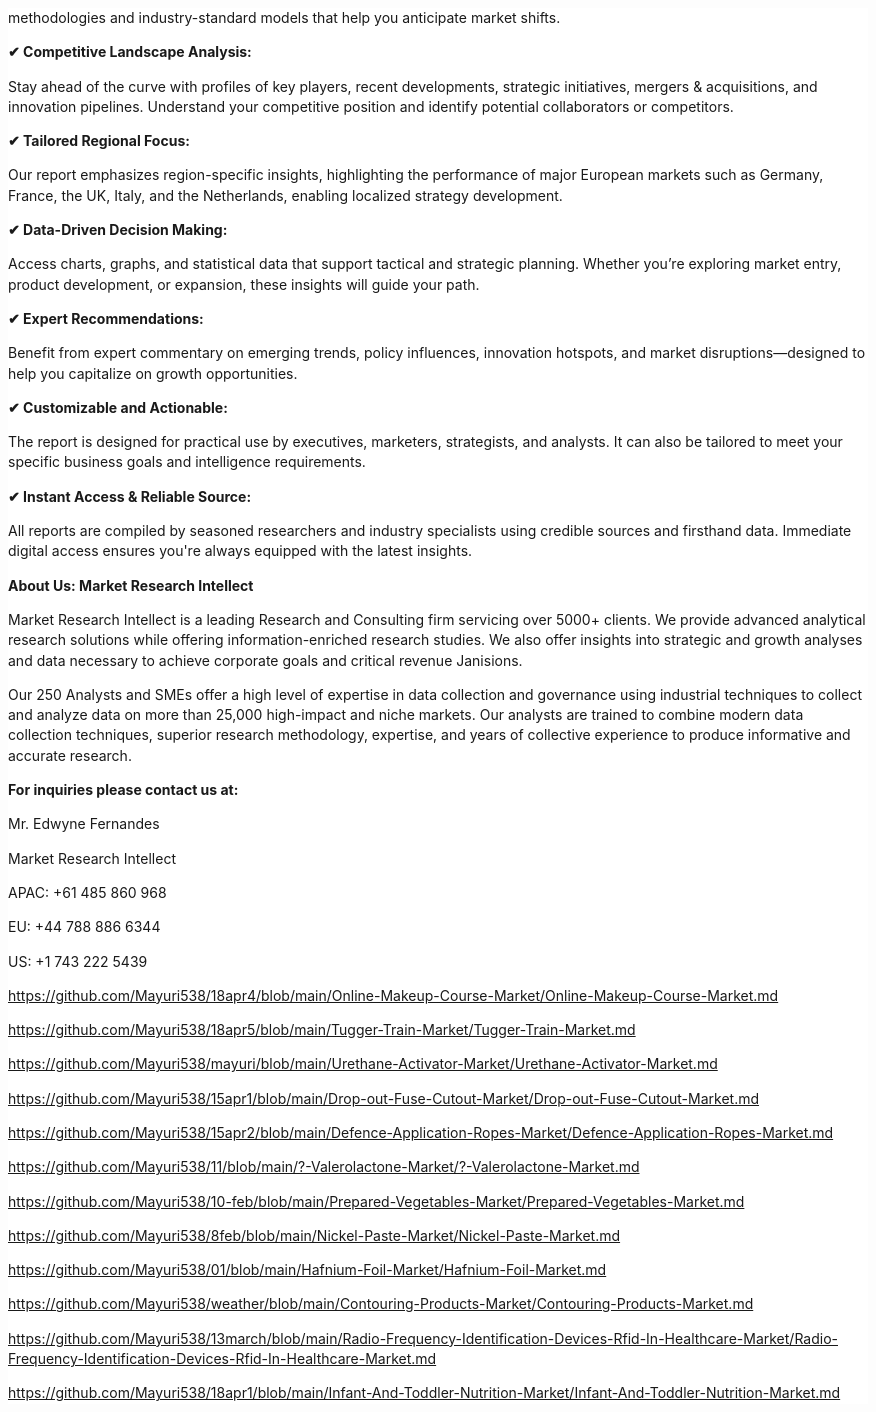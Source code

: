 methodologies and industry-standard models that help you anticipate market shifts.</p><p><strong>✔ Competitive Landscape Analysis:</strong></p><p>Stay ahead of the curve with profiles of key players, recent developments, strategic initiatives, mergers &amp; acquisitions, and innovation pipelines. Understand your competitive position and identify potential collaborators or competitors.</p><p><strong>✔ Tailored Regional Focus:</strong></p><p>Our report emphasizes region-specific insights, highlighting the performance of major European markets such as Germany, France, the UK, Italy, and the Netherlands, enabling localized strategy development.</p><p><strong>✔ Data-Driven Decision Making:</strong></p><p>Access charts, graphs, and statistical data that support tactical and strategic planning. Whether you&rsquo;re exploring market entry, product development, or expansion, these insights will guide your path.</p><p><strong>✔ Expert Recommendations:</strong></p><p>Benefit from expert commentary on emerging trends, policy influences, innovation hotspots, and market disruptions&mdash;designed to help you capitalize on growth opportunities.</p><p><strong>✔ Customizable and Actionable:</strong></p><p>The report is designed for practical use by executives, marketers, strategists, and analysts. It can also be tailored to meet your specific business goals and intelligence requirements.</p><p><strong>✔ Instant Access &amp; Reliable Source:</strong></p><p>All reports are compiled by seasoned researchers and industry specialists using credible sources and firsthand data. Immediate digital access ensures you're always equipped with the latest insights.</p><p><strong><span class="font-[700]">About Us: Market Research Intellect</span></strong></p><p><span class="">Market Research Intellect is a leading Research and Consulting firm servicing over 5000+ clients. We provide advanced analytical research solutions while offering information-enriched research studies.&nbsp;</span>We also offer insights into strategic and growth analyses and data necessary to achieve corporate goals and critical revenue Janisions.</p><p><span class="">Our 250 Analysts and SMEs offer a high level of expertise in data collection and governance using industrial techniques to collect and analyze data on more than 25,000 high-impact and niche markets. Our analysts are trained to combine modern data collection techniques, superior research methodology, expertise, and years of collective experience to produce informative and accurate research.</span></p><p><strong>For inquiries please contact us at:</strong></p><p>Mr. Edwyne Fernandes</p><p>Market Research Intellect</p><p>APAC: +61 485 860 968</p><p>EU: +44 788 886 6344</p><p>US: +1 743 222 5439</p><p><a href="https://github.com/Mayuri538/18apr4/blob/main/Online-Makeup-Course-Market/Online-Makeup-Course-Market.md">https://github.com/Mayuri538/18apr4/blob/main/Online-Makeup-Course-Market/Online-Makeup-Course-Market.md</a></p><p><a href="https://github.com/Mayuri538/18apr5/blob/main/Tugger-Train-Market/Tugger-Train-Market.md">https://github.com/Mayuri538/18apr5/blob/main/Tugger-Train-Market/Tugger-Train-Market.md</a></p><p><a href="https://github.com/Mayuri538/mayuri/blob/main/Urethane-Activator-Market/Urethane-Activator-Market.md">https://github.com/Mayuri538/mayuri/blob/main/Urethane-Activator-Market/Urethane-Activator-Market.md</a></p><p><a href="https://github.com/Mayuri538/15apr1/blob/main/Drop-out-Fuse-Cutout-Market/Drop-out-Fuse-Cutout-Market.md">https://github.com/Mayuri538/15apr1/blob/main/Drop-out-Fuse-Cutout-Market/Drop-out-Fuse-Cutout-Market.md</a></p><p><a href="https://github.com/Mayuri538/15apr2/blob/main/Defence-Application-Ropes-Market/Defence-Application-Ropes-Market.md">https://github.com/Mayuri538/15apr2/blob/main/Defence-Application-Ropes-Market/Defence-Application-Ropes-Market.md</a></p><p><a href="https://github.com/Mayuri538/11/blob/main/?-Valerolactone-Market/?-Valerolactone-Market.md">https://github.com/Mayuri538/11/blob/main/?-Valerolactone-Market/?-Valerolactone-Market.md</a></p><p><a href="https://github.com/Mayuri538/10-feb/blob/main/Prepared-Vegetables-Market/Prepared-Vegetables-Market.md">https://github.com/Mayuri538/10-feb/blob/main/Prepared-Vegetables-Market/Prepared-Vegetables-Market.md</a></p><p><a href="https://github.com/Mayuri538/8feb/blob/main/Nickel-Paste-Market/Nickel-Paste-Market.md">https://github.com/Mayuri538/8feb/blob/main/Nickel-Paste-Market/Nickel-Paste-Market.md</a></p><p><a href="https://github.com/Mayuri538/01/blob/main/Hafnium-Foil-Market/Hafnium-Foil-Market.md">https://github.com/Mayuri538/01/blob/main/Hafnium-Foil-Market/Hafnium-Foil-Market.md</a></p><p><a href="https://github.com/Mayuri538/weather/blob/main/Contouring-Products-Market/Contouring-Products-Market.md">https://github.com/Mayuri538/weather/blob/main/Contouring-Products-Market/Contouring-Products-Market.md</a></p><p><a href="https://github.com/Mayuri538/13march/blob/main/Radio-Frequency-Identification-Devices-Rfid-In-Healthcare-Market/Radio-Frequency-Identification-Devices-Rfid-In-Healthcare-Market.md">https://github.com/Mayuri538/13march/blob/main/Radio-Frequency-Identification-Devices-Rfid-In-Healthcare-Market/Radio-Frequency-Identification-Devices-Rfid-In-Healthcare-Market.md</a></p><p><a href="https://github.com/Mayuri538/18apr1/blob/main/Infant-And-Toddler-Nutrition-Market/Infant-And-Toddler-Nutrition-Market.md">https://github.com/Mayuri538/18apr1/blob/main/Infant-And-Toddler-Nutrition-Market/Infant-And-Toddler-Nutrition-Market.md</a></p>

